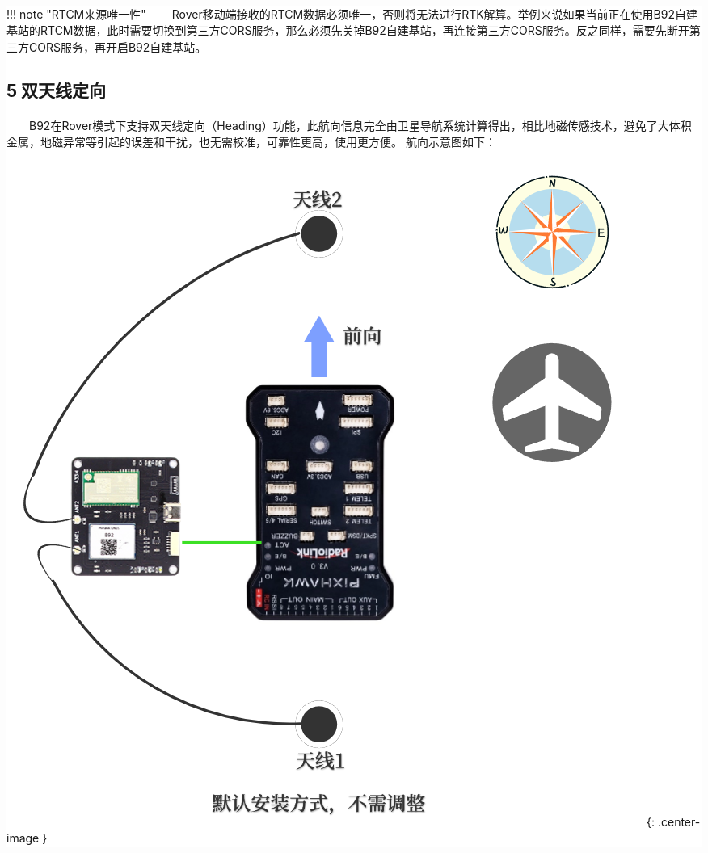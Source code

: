 !!! note "RTCM来源唯一性"
    &emsp;&emsp;Rover移动端接收的RTCM数据必须唯一，否则将无法进行RTK解算。举例来说如果当前正在使用B92自建基站的RTCM数据，此时需要切换到第三方CORS服务，那么必须先关掉B92自建基站，再连接第三方CORS服务。反之同样，需要先断开第三方CORS服务，再开启B92自建基站。 
 
## 5	双天线定向
&emsp;&emsp;B92在Rover模式下支持双天线定向（Heading）功能，此航向信息完全由卫星导航系统计算得出，相比地磁传感技术，避免了大体积金属，地磁异常等引起的误差和干扰，也无需校准，可靠性更高，使用更方便。
航向示意图如下：
 
![heading](pic2.png){: .center-image }
